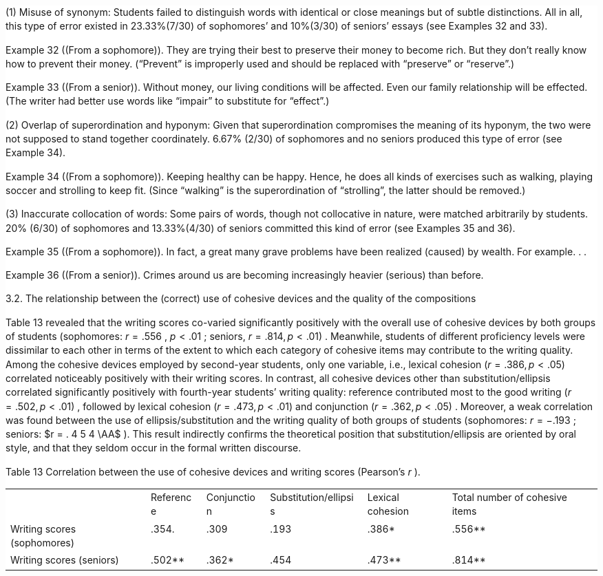 (1) Misuse of synonym: Students failed to distinguish words with identical or close meanings but of subtle distinctions. All in all, this type of error existed in $2 3 . 3 3 \% ( 7 / 3 0 )$ of sophomores’ and $1 0 \% ( 3 / 3 0 )$ of seniors’ essays (see Examples 32 and 33).

Example 32 ((From a sophomore)). They are trying their best to preserve their money to become rich. But they don’t really know how to prevent their money. (“Prevent” is improperly used and should be replaced with “preserve” or “reserve”.)

Example 33 ((From a senior)). Without money, our living conditions will be affected. Even our family relationship will be effected. (The writer had better use words like “impair” to substitute for “effect”.)

(2) Overlap of superordination and hyponym: Given that superordination compromises the meaning of its hyponym, the two were not supposed to stand together coordinately. $6 . 6 7 \%$ (2/30) of sophomores and no seniors produced this type of error (see Example 34).

Example 34 ((From a sophomore)). Keeping healthy can be happy. Hence, he does all kinds of exercises such as walking, playing soccer and strolling to keep fit. (Since “walking” is the superordination of “strolling”, the latter should be removed.)

(3) Inaccurate collocation of words: Some pairs of words, though not collocative in nature, were matched arbitrarily by students. $2 0 \%$ (6/30) of sophomores and $1 3 . 3 3 \% ( 4 / 3 0 )$ of seniors committed this kind of error (see Examples 35 and 36).

Example 35 ((From a sophomore)). In fact, a great many grave problems have been realized (caused) by wealth. For example. . .

Example 36 ((From a senior)). Crimes around us are becoming increasingly heavier (serious) than before.

3.2. The relationship between the (correct) use of cohesive devices and the quality of the compositions

Table 13 revealed that the writing scores co-varied significantly positively with the overall use of cohesive devices by both groups of students (sophomores: $r = . 5 5 6$ , $p < . 0 1$ ; seniors, $r = . 8 1 4 , p < . 0 1 )$ . Meanwhile, students of different proficiency levels were dissimilar to each other in terms of the extent to which each category of cohesive items may contribute to the writing quality. Among the cohesive devices employed by second-year students, only one variable, i.e., lexical cohesion $( r = . 3 8 6 , p < . 0 5 )$ correlated noticeably positively with their writing scores. In contrast, all cohesive devices other than substitution/ellipsis correlated significantly positively with fourth-year students’ writing quality: reference contributed most to the good writing $( r = . 5 0 2 , p < . 0 1 )$ , followed by lexical cohesion $( r = . 4 7 3 , p < . 0 1 )$ and conjunction $( r = . 3 6 2 , p < . 0 5 )$ . Moreover, a weak correlation was found between the use of ellipsis/substitution and the writing quality of both groups of students (sophomores: $r = - . 1 9 3$ ; seniors: $r = . 4 5 4 \AA$ ). This result indirectly confirms the theoretical position that substitution/ellipsis are oriented by oral style, and that they seldom occur in the formal written discourse.

Table 13 Correlation between the use of cohesive devices and writing scores (Pearson’s $r$ ).   

<html><body><table><tr><td></td><td>Reference</td><td>Conjunction</td><td>Substitution/ellipsis</td><td>Lexical cohesion</td><td>Total number of cohesive items</td></tr><tr><td>Writing scores (sophomores)</td><td>.354.</td><td>.309</td><td>.193</td><td>.386*</td><td>.556**</td></tr><tr><td>Writing scores (seniors)</td><td>.502**</td><td>.362*</td><td>.454</td><td>.473**</td><td>.814**</td></tr></table></body></html>
